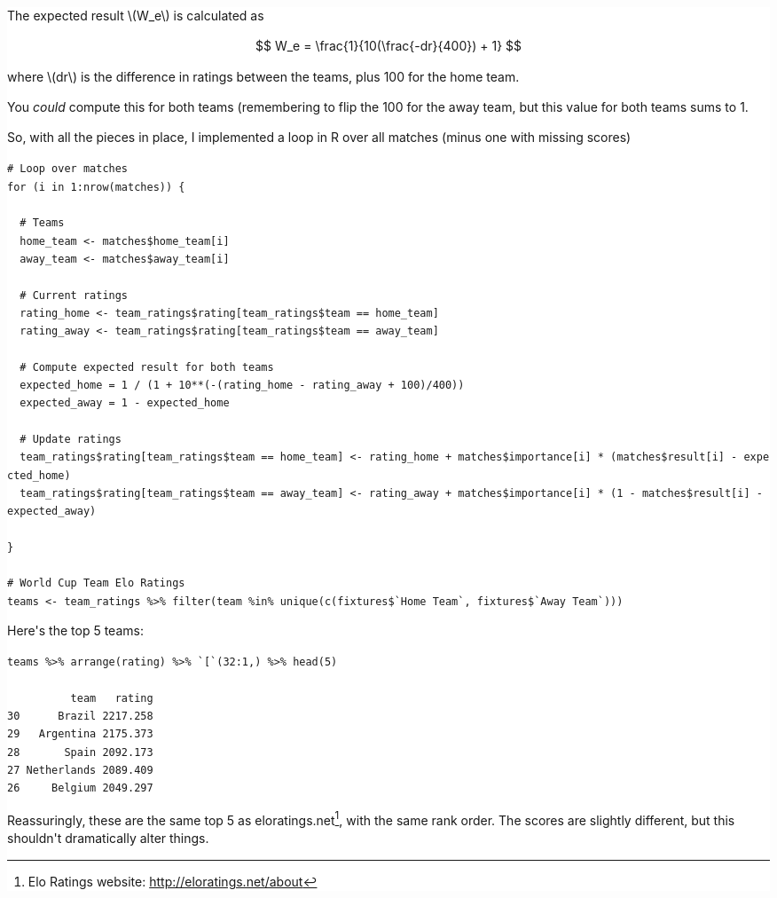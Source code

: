 The expected result \\(W_e\\) is calculated as

$$ W_e = \frac{1}{10(\frac{-dr}{400}) + 1} $$

where \\(dr\\) is the difference in ratings between the teams, plus 100 for the home team.

You *could* compute this for both teams (remembering to flip the 100 for the away team, but this value for both teams sums to 1.

So, with all the pieces in place, I implemented a loop in R over all matches (minus one with missing scores)

```
# Loop over matches
for (i in 1:nrow(matches)) {
  
  # Teams
  home_team <- matches$home_team[i]
  away_team <- matches$away_team[i]
  
  # Current ratings
  rating_home <- team_ratings$rating[team_ratings$team == home_team]
  rating_away <- team_ratings$rating[team_ratings$team == away_team]
  
  # Compute expected result for both teams
  expected_home = 1 / (1 + 10**(-(rating_home - rating_away + 100)/400))
  expected_away = 1 - expected_home
  
  # Update ratings
  team_ratings$rating[team_ratings$team == home_team] <- rating_home + matches$importance[i] * (matches$result[i] - expected_home)
  team_ratings$rating[team_ratings$team == away_team] <- rating_away + matches$importance[i] * (1 - matches$result[i] - expected_away)
  
}

# World Cup Team Elo Ratings
teams <- team_ratings %>% filter(team %in% unique(c(fixtures$`Home Team`, fixtures$`Away Team`)))
```

Here's the top 5 teams:

```
teams %>% arrange(rating) %>% `[`(32:1,) %>% head(5)

          team   rating
30      Brazil 2217.258
29   Argentina 2175.373
28       Spain 2092.173
27 Netherlands 2089.409
26     Belgium 2049.297
```

Reassuringly, these are the same top 5 as eloratings.net[^4], with the same rank order. The scores are slightly different, but this shouldn't dramatically alter things.


[^1]: Football matches dataset: <https://www.kaggle.com/datasets/martj42/international-football-results-from-1872-to-2017>
[^2]: Fixture dates website: <https://fixturedownload.com/>
[^3]: Blog post by Edouard Mathieu implementing a similar project for 2018, using the `elo` R package: <https://edomt.github.io/Elo-R-WorldCup/>
[^4]: Elo Ratings website: <http://eloratings.net/about>
[^5]: Predictions for the Fifa World Cup 2018 using R: <https://www.kaggle.com/code/lekroll/predictions-for-the-fifa-world-cup-2018-using-r/notebook>
[^6]: Page x, if you're interested: <https://www.pwc.com/gx/en/issues/economy/global-economy-watch/assets/pdfs/global-economy-watch-june-2014-how-to-win-the-world-cup.pdf>